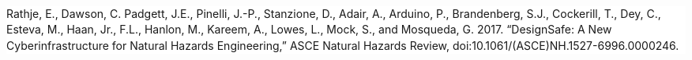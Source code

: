Rathje, E., Dawson, C. Padgett, J.E., Pinelli, J.-P., Stanzione, D., Adair, A., Arduino, P., Brandenberg, S.J., Cockerill, T., Dey, C., Esteva, M., Haan, Jr., F.L., Hanlon, M., Kareem, A., Lowes, L., Mock, S., and Mosqueda, G. 2017. “DesignSafe: A New Cyberinfrastructure for Natural Hazards Engineering,” ASCE Natural Hazards Review, doi:10.1061/(ASCE)NH.1527-6996.0000246.
